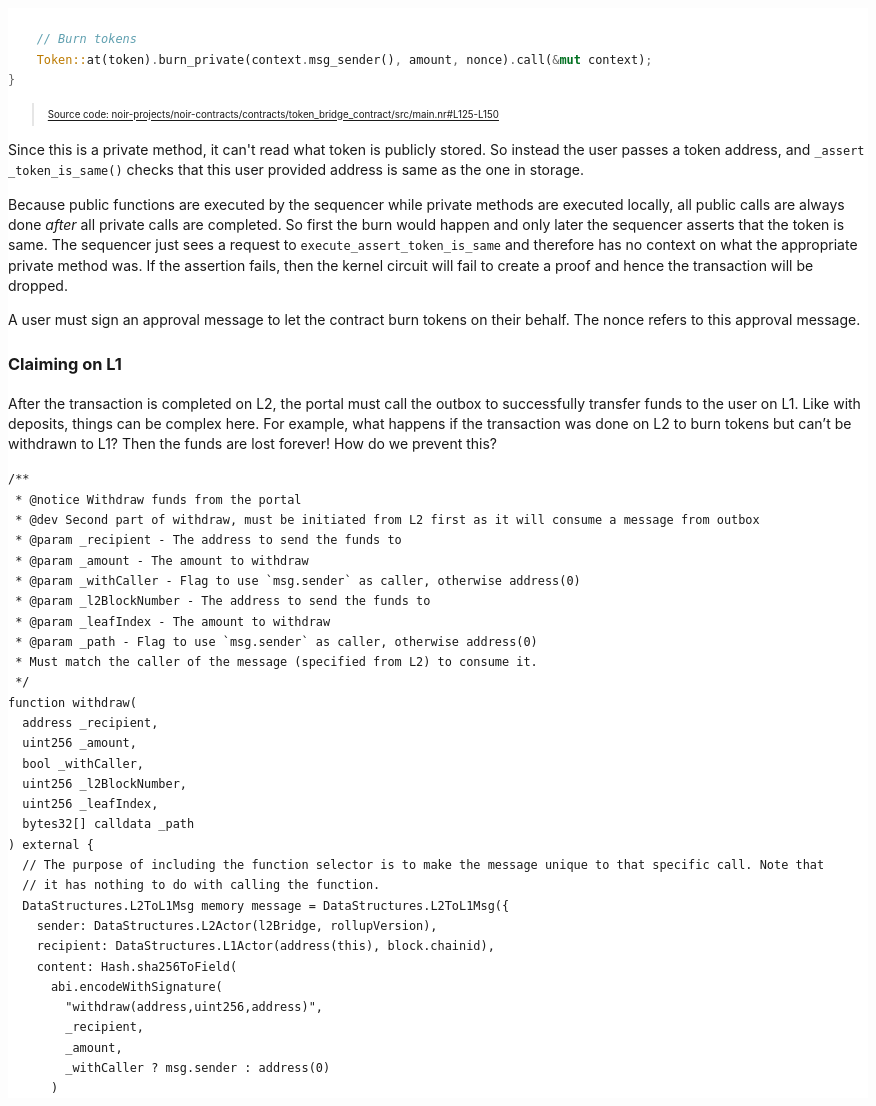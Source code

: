 ```rust title="exit_to_l1_private" showLineNumbers

    // Burn tokens
    Token::at(token).burn_private(context.msg_sender(), amount, nonce).call(&mut context);
}
```
> <sup><sub><a href="https://github.com/AztecProtocol/aztec-packages/blob/v0.84.0-alpha-testnet.1/noir-projects/noir-contracts/contracts/token_bridge_contract/src/main.nr#L125-L150" target="_blank" rel="noopener noreferrer">Source code: noir-projects/noir-contracts/contracts/token_bridge_contract/src/main.nr#L125-L150</a></sub></sup>


Since this is a private method, it can't read what token is publicly stored. So instead the user passes a token address, and `_assert_token_is_same()` checks that this user provided address is same as the one in storage.

Because public functions are executed by the sequencer while private methods are executed locally, all public calls are always done _after_ all private calls are completed. So first the burn would happen and only later the sequencer asserts that the token is same. The sequencer just sees a request to `execute_assert_token_is_same` and therefore has no context on what the appropriate private method was. If the assertion fails, then the kernel circuit will fail to create a proof and hence the transaction will be dropped.

A user must sign an approval message to let the contract burn tokens on their behalf. The nonce refers to this approval message.

### Claiming on L1

After the transaction is completed on L2, the portal must call the outbox to successfully transfer funds to the user on L1. Like with deposits, things can be complex here. For example, what happens if the transaction was done on L2 to burn tokens but can’t be withdrawn to L1? Then the funds are lost forever! How do we prevent this?

```solidity title="token_portal_withdraw" showLineNumbers
/**
 * @notice Withdraw funds from the portal
 * @dev Second part of withdraw, must be initiated from L2 first as it will consume a message from outbox
 * @param _recipient - The address to send the funds to
 * @param _amount - The amount to withdraw
 * @param _withCaller - Flag to use `msg.sender` as caller, otherwise address(0)
 * @param _l2BlockNumber - The address to send the funds to
 * @param _leafIndex - The amount to withdraw
 * @param _path - Flag to use `msg.sender` as caller, otherwise address(0)
 * Must match the caller of the message (specified from L2) to consume it.
 */
function withdraw(
  address _recipient,
  uint256 _amount,
  bool _withCaller,
  uint256 _l2BlockNumber,
  uint256 _leafIndex,
  bytes32[] calldata _path
) external {
  // The purpose of including the function selector is to make the message unique to that specific call. Note that
  // it has nothing to do with calling the function.
  DataStructures.L2ToL1Msg memory message = DataStructures.L2ToL1Msg({
    sender: DataStructures.L2Actor(l2Bridge, rollupVersion),
    recipient: DataStructures.L1Actor(address(this), block.chainid),
    content: Hash.sha256ToField(
      abi.encodeWithSignature(
        "withdraw(address,uint256,address)",
        _recipient,
        _amount,
        _withCaller ? msg.sender : address(0)
      )
```